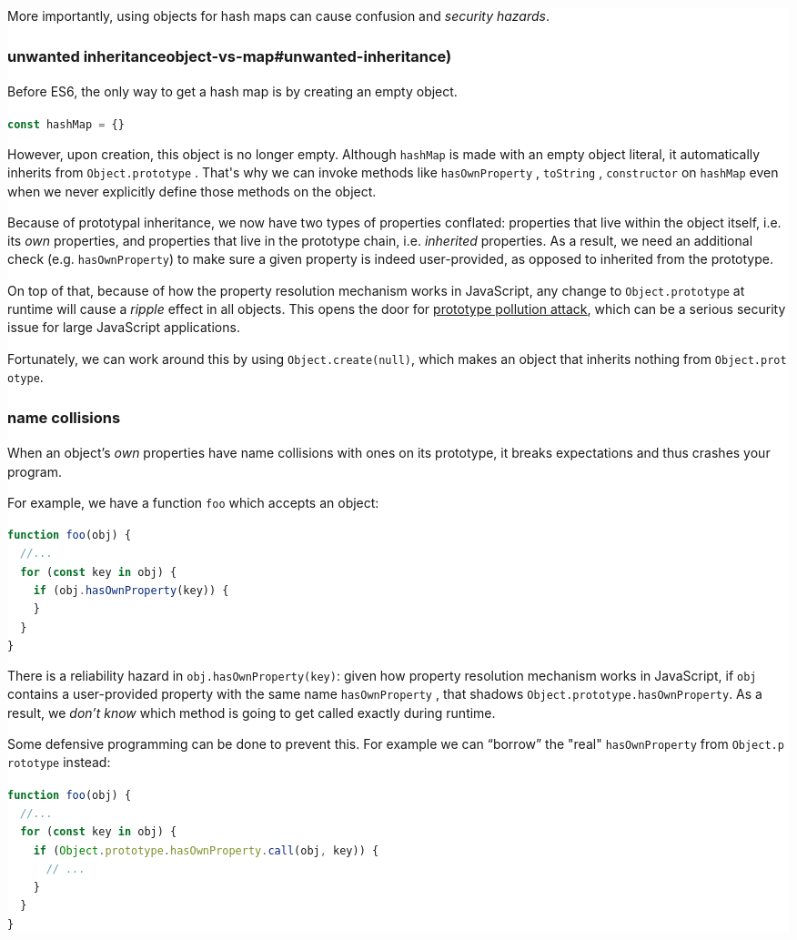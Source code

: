 More importantly, using objects for hash maps can cause confusion and _security hazards_.

### unwanted inheritanceobject-vs-map#unwanted-inheritance)

Before ES6, the only way to get a hash map is by creating an empty object.

```jsx
const hashMap = {}
```

However, upon creation, this object is no longer empty. Although `hashMap` is made with an empty object literal, it automatically inherits from `Object.prototype` . That's why we can invoke methods like `hasOwnProperty` , `toString` , `constructor` on `hashMap` even when we never explicitly define those methods on the object.

Because of prototypal inheritance, we now have two types of properties conflated: properties that live within the object itself, i.e. its _own_ properties, and properties that live in the prototype chain, i.e. _inherited_ properties. As a result, we need an additional check (e.g. `hasOwnProperty`) to make sure a given property is indeed user-provided, as opposed to inherited from the prototype.

On top of that, because of how the property resolution mechanism works in JavaScript, any change to `Object.prototype` at runtime will cause a _ripple_ effect in all objects. This opens the door for [prototype pollution attack](https://github.com/HoLyVieR/prototype-pollution-nsec18/blob/master/paper/JavaScript_prototype_pollution_attack_in_NodeJS.pdf), which can be a serious security issue for large JavaScript applications.

Fortunately, we can work around this by using `Object.create(null)`, which makes an object that inherits nothing from `Object.prototype`.

### name collisions

When an object’s _own_ properties have name collisions with ones on its prototype, it breaks expectations and thus crashes your program.

For example, we have a function `foo` which accepts an object:

```jsx
function foo(obj) {
  //...
  for (const key in obj) {
    if (obj.hasOwnProperty(key)) {
    }
  }
}
```

There is a reliability hazard in `obj.hasOwnProperty(key)`: given how property resolution mechanism works in JavaScript, if `obj` contains a user-provided property with the same name `hasOwnProperty` , that shadows `Object.prototype.hasOwnProperty`. As a result, we _don’t know_ which method is going to get called exactly during runtime.

Some defensive programming can be done to prevent this. For example we can “borrow” the "real" `hasOwnProperty` from `Object.prototype` instead:

```jsx
function foo(obj) {
  //...
  for (const key in obj) {
    if (Object.prototype.hasOwnProperty.call(obj, key)) {
      // ...
    }
  }
}
```
